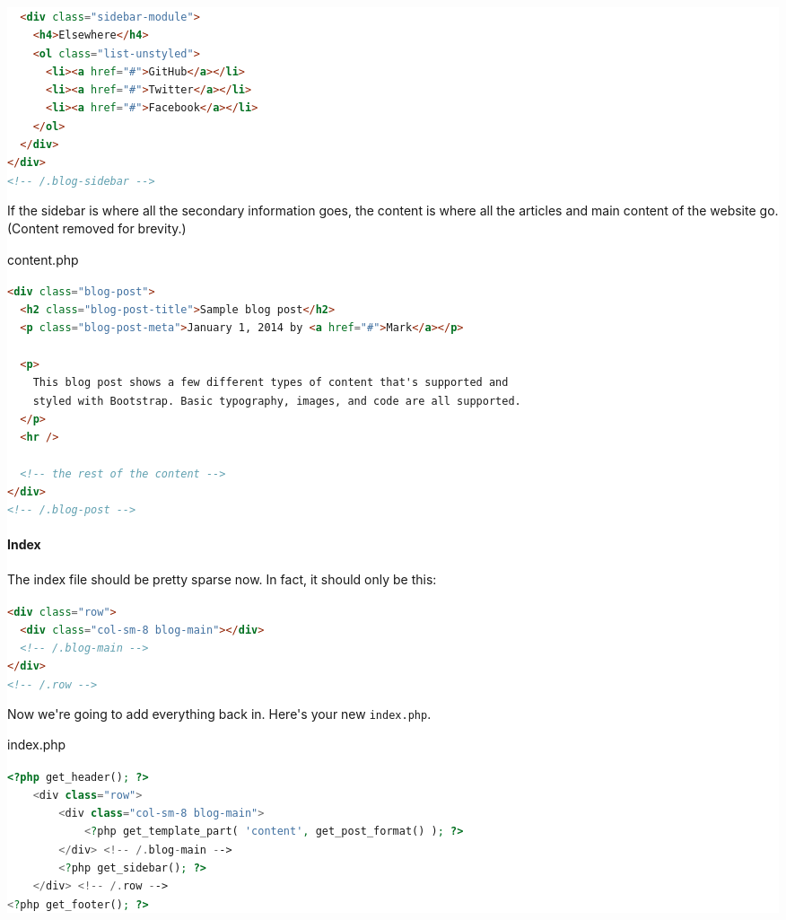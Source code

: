 ```html
  <div class="sidebar-module">
    <h4>Elsewhere</h4>
    <ol class="list-unstyled">
      <li><a href="#">GitHub</a></li>
      <li><a href="#">Twitter</a></li>
      <li><a href="#">Facebook</a></li>
    </ol>
  </div>
</div>
<!-- /.blog-sidebar -->
```

If the sidebar is where all the secondary information goes, the content is where all the articles and main content of the website go. (Content removed for brevity.)

<div class="filename">content.php</div>

```html
<div class="blog-post">
  <h2 class="blog-post-title">Sample blog post</h2>
  <p class="blog-post-meta">January 1, 2014 by <a href="#">Mark</a></p>

  <p>
    This blog post shows a few different types of content that's supported and
    styled with Bootstrap. Basic typography, images, and code are all supported.
  </p>
  <hr />

  <!-- the rest of the content -->
</div>
<!-- /.blog-post -->
```

#### Index

The index file should be pretty sparse now. In fact, it should only be this:

```html
<div class="row">
  <div class="col-sm-8 blog-main"></div>
  <!-- /.blog-main -->
</div>
<!-- /.row -->
```

Now we're going to add everything back in. Here's your new `index.php`.

<div class="filename">index.php</div>

```php
<?php get_header(); ?>
	<div class="row">
		<div class="col-sm-8 blog-main">
			<?php get_template_part( 'content', get_post_format() ); ?>
		</div> <!-- /.blog-main -->
		<?php get_sidebar(); ?>
	</div> <!-- /.row -->
<?php get_footer(); ?>
```
